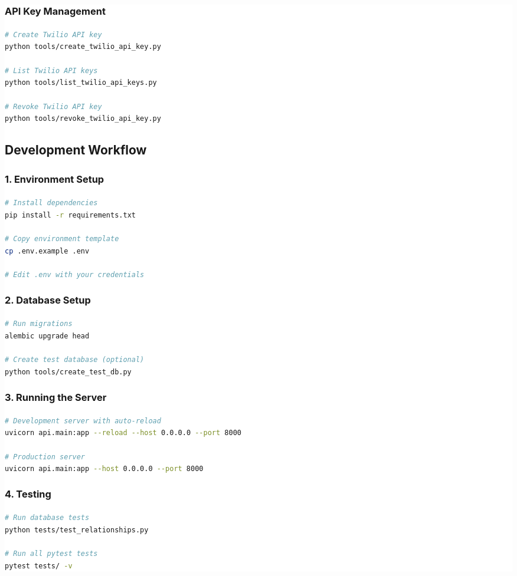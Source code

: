 ### API Key Management

```bash
# Create Twilio API key
python tools/create_twilio_api_key.py

# List Twilio API keys
python tools/list_twilio_api_keys.py

# Revoke Twilio API key
python tools/revoke_twilio_api_key.py
```

## Development Workflow

### 1. Environment Setup

```bash
# Install dependencies
pip install -r requirements.txt

# Copy environment template
cp .env.example .env

# Edit .env with your credentials
```

### 2. Database Setup

```bash
# Run migrations
alembic upgrade head

# Create test database (optional)
python tools/create_test_db.py
```

### 3. Running the Server

```bash
# Development server with auto-reload
uvicorn api.main:app --reload --host 0.0.0.0 --port 8000

# Production server
uvicorn api.main:app --host 0.0.0.0 --port 8000
```

### 4. Testing

```bash
# Run database tests
python tests/test_relationships.py

# Run all pytest tests
pytest tests/ -v
```
